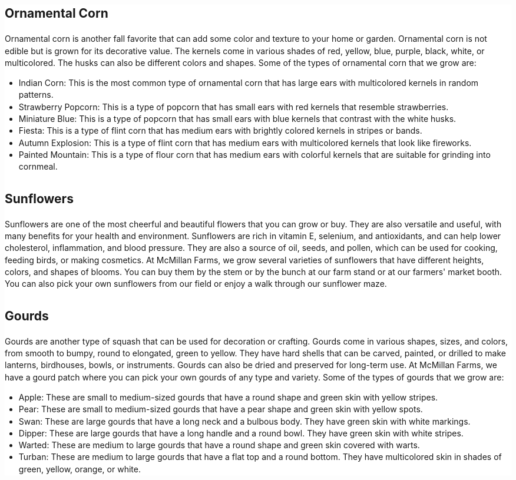## Ornamental Corn

Ornamental corn is another fall favorite that can add some color and texture to your home or garden. Ornamental corn is not edible but is grown for its decorative value. The kernels come in various shades of red, yellow, blue, purple, black, white, or multicolored. The husks can also be different colors and shapes. Some of the types of ornamental corn that we grow are:

- Indian Corn: This is the most common type of ornamental corn that has large ears with multicolored kernels in random patterns.
- Strawberry Popcorn: This is a type of popcorn that has small ears with red kernels that resemble strawberries.
- Miniature Blue: This is a type of popcorn that has small ears with blue kernels that contrast with the white husks.
- Fiesta: This is a type of flint corn that has medium ears with brightly colored kernels in stripes or bands.
- Autumn Explosion: This is a type of flint corn that has medium ears with multicolored kernels that look like fireworks.
- Painted Mountain: This is a type of flour corn that has medium ears with colorful kernels that are suitable for grinding into cornmeal.

## Sunflowers

Sunflowers are one of the most cheerful and beautiful flowers that you can grow or buy. They are also versatile and useful, with many benefits for your health and environment. Sunflowers are rich in vitamin E, selenium, and antioxidants, and can help lower cholesterol, inflammation, and blood pressure. They are also a source of oil, seeds, and pollen, which can be used for cooking, feeding birds, or making cosmetics. At McMillan Farms, we grow several varieties of sunflowers that have different heights, colors, and shapes of blooms. You can buy them by the stem or by the bunch at our farm stand or at our farmers' market booth. You can also pick your own sunflowers from our field or enjoy a walk through our sunflower maze.

## Gourds

Gourds are another type of squash that can be used for decoration or crafting. Gourds come in various shapes, sizes, and colors, from smooth to bumpy, round to elongated, green to yellow. They have hard shells that can be carved, painted, or drilled to make lanterns, birdhouses, bowls, or instruments. Gourds can also be dried and preserved for long-term use. At McMillan Farms, we have a gourd patch where you can pick your own gourds of any type and variety. Some of the types of gourds that we grow are:

- Apple: These are small to medium-sized gourds that have a round shape and green skin with yellow stripes.
- Pear: These are small to medium-sized gourds that have a pear shape and green skin with yellow spots.
- Swan: These are large gourds that have a long neck and a bulbous body. They have green skin with white markings.
- Dipper: These are large gourds that have a long handle and a round bowl. They have green skin with white stripes.
- Warted: These are medium to large gourds that have a round shape and green skin covered with warts.
- Turban: These are medium to large gourds that have a flat top and a round bottom. They have multicolored skin in shades of green, yellow, orange, or white.
